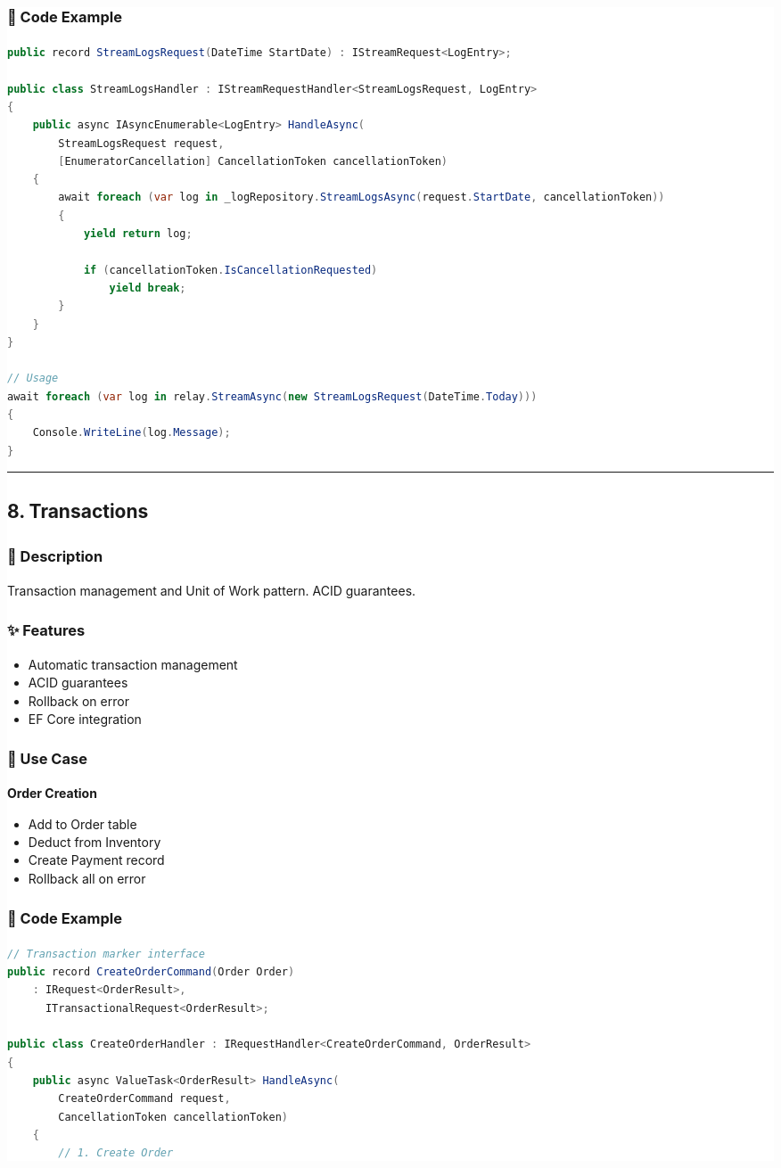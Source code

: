 ### 📝 Code Example
```csharp
public record StreamLogsRequest(DateTime StartDate) : IStreamRequest<LogEntry>;

public class StreamLogsHandler : IStreamRequestHandler<StreamLogsRequest, LogEntry>
{
    public async IAsyncEnumerable<LogEntry> HandleAsync(
        StreamLogsRequest request,
        [EnumeratorCancellation] CancellationToken cancellationToken)
    {
        await foreach (var log in _logRepository.StreamLogsAsync(request.StartDate, cancellationToken))
        {
            yield return log;

            if (cancellationToken.IsCancellationRequested)
                yield break;
        }
    }
}

// Usage
await foreach (var log in relay.StreamAsync(new StreamLogsRequest(DateTime.Today)))
{
    Console.WriteLine(log.Message);
}
```

---

## 8. Transactions

### 📖 Description
Transaction management and Unit of Work pattern. ACID guarantees.

### ✨ Features
- Automatic transaction management
- ACID guarantees
- Rollback on error
- EF Core integration

### 🎯 Use Case
**Order Creation**
- Add to Order table
- Deduct from Inventory
- Create Payment record
- Rollback all on error

### 📝 Code Example
```csharp
// Transaction marker interface
public record CreateOrderCommand(Order Order)
    : IRequest<OrderResult>,
      ITransactionalRequest<OrderResult>;

public class CreateOrderHandler : IRequestHandler<CreateOrderCommand, OrderResult>
{
    public async ValueTask<OrderResult> HandleAsync(
        CreateOrderCommand request,
        CancellationToken cancellationToken)
    {
        // 1. Create Order
```